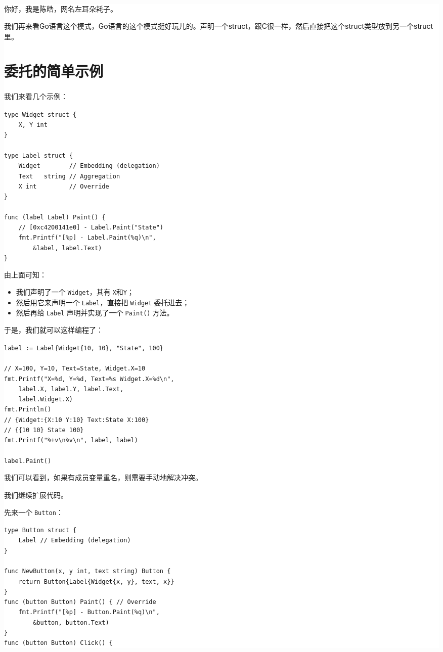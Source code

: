 你好，我是陈皓，网名左耳朵耗子。

我们再来看Go语言这个模式，Go语言的这个模式挺好玩儿的。声明一个struct，跟C很一样，然后直接把这个struct类型放到另一个struct里。

# 委托的简单示例

我们来看几个示例：

```
type Widget struct {
    X, Y int
}

type Label struct {
    Widget        // Embedding (delegation)
    Text   string // Aggregation
    X int         // Override 
}

func (label Label) Paint() {
	// [0xc4200141e0] - Label.Paint("State")
    fmt.Printf("[%p] - Label.Paint(%q)\n", 
    	&label, label.Text)
}
```

由上面可知：

- 我们声明了一个 `Widget`，其有 `X`和`Y`；
- 然后用它来声明一个 `Label`，直接把 `Widget` 委托进去；
- 然后再给 `Label` 声明并实现了一个 `Paint()` 方法。

于是，我们就可以这样编程了：

```
label := Label{Widget{10, 10}, "State", 100}

// X=100, Y=10, Text=State, Widget.X=10
fmt.Printf("X=%d, Y=%d, Text=%s Widget.X=%d\n", 
	label.X, label.Y, label.Text, 
	label.Widget.X)
fmt.Println()
// {Widget:{X:10 Y:10} Text:State X:100} 
// {{10 10} State 100}
fmt.Printf("%+v\n%v\n", label, label)

label.Paint()
```

我们可以看到，如果有成员变量重名，则需要手动地解决冲突。

我们继续扩展代码。

先来一个 `Button`：

```
type Button struct {
    Label // Embedding (delegation)
}
 
func NewButton(x, y int, text string) Button {
    return Button{Label{Widget{x, y}, text, x}}
}
func (button Button) Paint() { // Override
    fmt.Printf("[%p] - Button.Paint(%q)\n", 
    	&button, button.Text)
}
func (button Button) Click() {
```